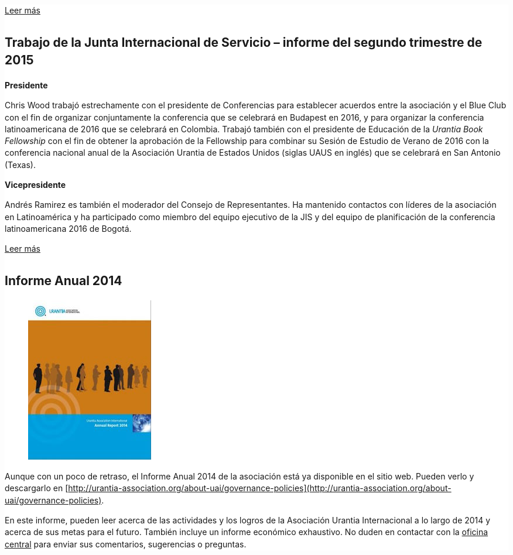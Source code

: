 [Leer más](/es/article/Meredith_Hartt_Tenney_and_David_S_Tenney/spiritual_unity_in_new_england)
<br style="clear:both;"/>


## Trabajo de la Junta Internacional de Servicio – informe del segundo trimestre de 2015

**Presidente**

Chris Wood trabajó estrechamente con el presidente de Conferencias para establecer acuerdos entre la asociación y el Blue Club con el fin de organizar conjuntamente la conferencia que se celebrará en Budapest en 2016, y para organizar la conferencia latinoamericana de 2016 que se celebrará en Colombia. Trabajó también con el presidente de Educación de la _Urantia Book Fellowship_ con el fin de obtener la aprobación de la Fellowship para combinar su Sesión de Estudio de Verano de 2016 con la conferencia nacional anual de la Asociación Urantia de Estados Unidos (siglas UAUS en inglés) que se celebrará en San Antonio (Texas). 


**Vicepresidente**

Andrés Ramirez es también el moderador del Consejo de Representantes. Ha mantenido contactos con líderes de la asociación en Latinoamérica y ha participado como miembro del equipo ejecutivo de la JIS y del equipo de planificación de la conferencia latinoamericana 2016 de Bogotá.

[Leer más](/es/article/IUA_Tidings/IUA_2015_international_service_board_at_work_2nd_quarter_report)


## Informe Anual 2014

<figure id="Figure_11" class="image urantiapedia image-style-align-left">
<img src="/image/article/IUA_Tidings/Annual-Rpt-cover-300x388.jpg">
</figure>

Aunque con un poco de retraso, el Informe Anual 2014 de la asociación está ya disponible en el sitio web. Pueden verlo y descargarlo en [http://urantia-association.org/about-uai/governance-policies](http://urantia-association.org/about-uai/governance-policies).

En este informe, pueden leer acerca de las actividades y los logros de la Asociación Urantia Internacional a lo largo de 2014 y acerca de sus metas para el futuro. También incluye un informe económico exhaustivo. No duden en contactar con la [oficina central](http://urantia-association.org/about-uai/contact-us/) para enviar sus comentarios, sugerencias o preguntas.
<br style="clear:both;"/>
